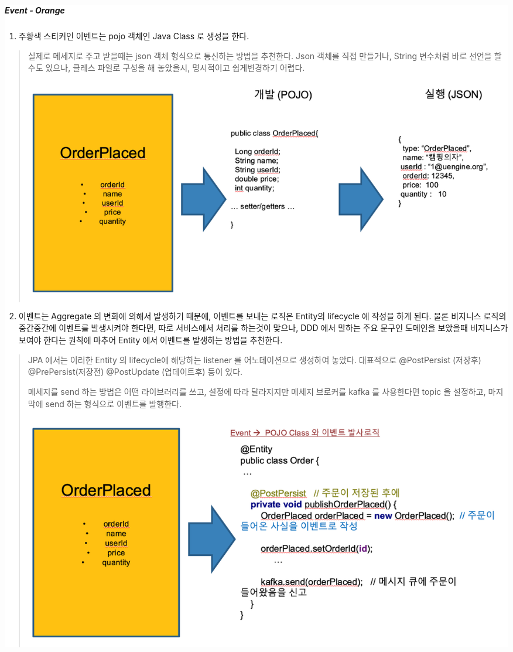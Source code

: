 
##### Event - Orange

1)  주황색 스티커인 이벤트는 pojo 객체인 Java Class 로 생성을 한다.

> 실제로 메세지로 주고 받을때는 json 객체 형식으로 통신하는 방법을 추천한다. Json 객체를 직접 만들거나, String
> 변수처럼 바로 선언을 할 수도 있으나, 클레스 파일로 구성을 해 놓았을시, 명시적이고 쉽게변경하기 어렵다.
> 
> ![스크린샷%202019-11-27%20오후%205](.//media/image25.png)

2)  이벤트는 Aggregate 의 변화에 의해서 발생하기 때문에, 이벤트를 보내는 로직은 Entity의 lifecycle 에
    작성을 하게 된다. 물론 비지니스 로직의 중간중간에 이벤트를 발생시켜야 한다면, 따로 서비스에서 처리를 하는것이
    맞으나, DDD 에서 말하는 주요 문구인 도메인을 보았을때 비지니스가 보여야 한다는 원칙에 마추어 Entity
    에서 이벤트를 발생하는 방법을 추천한다.

> JPA 에서는 이러한 Entity 의 lifecycle에 해당하는 listener 를 어노테이션으로 생성하여 놓았다.
> 대표적으로 @PostPersist (저장후) @PrePersist(저장전) @PostUpdate
> (업데이트후) 등이 있다.
> 
> 메세지를 send 하는 방법은 어떤 라이브러리를 쓰고, 설정에 따라 달라지지만 메세지 브로커를 kafka 를 사용한다면
> topic 을 설정하고, 마지막에 send 하는 형식으로 이벤트를 발행한다.
> 
> ![스크린샷%202019-11-27%20오후%205](.//media/image26.png)

